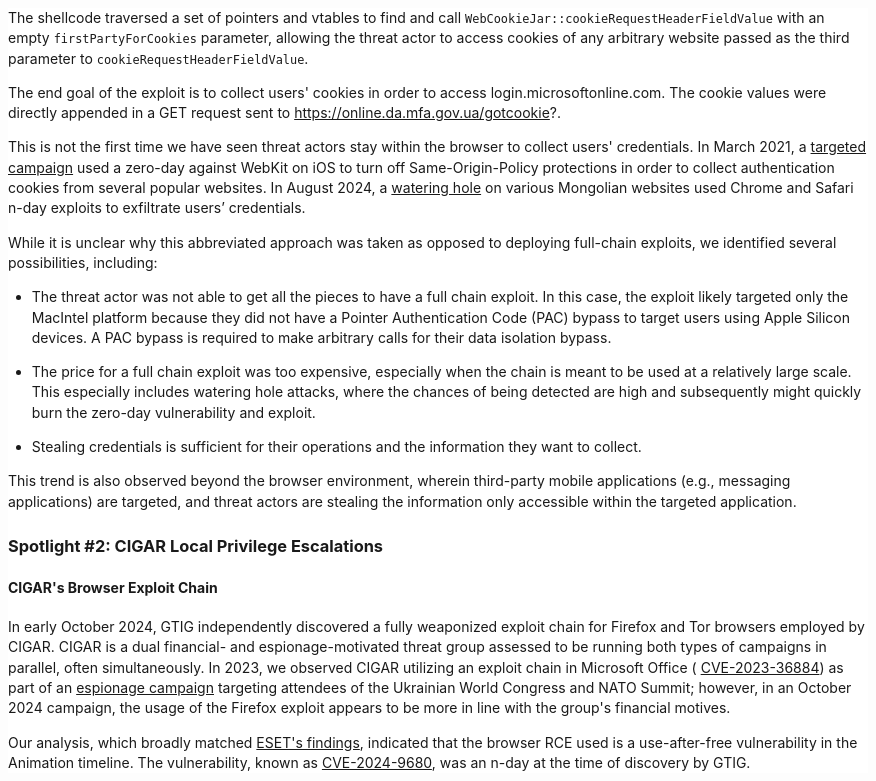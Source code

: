 
The shellcode traversed a set of pointers and vtables to find and call `WebCookieJar::cookieRequestHeaderFieldValue` with an empty `firstPartyForCookies` parameter, allowing the threat actor to access cookies of any arbitrary website passed as the third parameter to `cookieRequestHeaderFieldValue`.

The end goal of the exploit is to collect users' cookies in order to access login.microsoftonline.com. The cookie values were directly appended in a GET request sent to https://online.da.mfa.gov.ua/gotcookie?.

This is not the first time we have seen threat actors stay within the browser to collect users' credentials. In March 2021, a [targeted campaign](https://blog.google/threat-analysis-group/how-we-protect-users-0-day-attacks/#:~:text=WebKit%20%28Safari%29%3A%20CVE%2D%E2%80%8B2021%2D1879) used a zero-day against WebKit on iOS to turn off Same-Origin-Policy protections in order to collect authentication cookies from several popular websites. In August 2024, a [watering hole](https://blog.google/threat-analysis-group/state-backed-attackers-and-commercial-surveillance-vendors-repeatedly-use-the-same-exploits/) on various Mongolian websites used Chrome and Safari n-day exploits to exfiltrate users’ credentials.

While it is unclear why this abbreviated approach was taken as opposed to deploying full-chain exploits, we identified several possibilities, including:

- The threat actor was not able to get all the pieces to have a full chain exploit. In this case, the exploit likely targeted only the MacIntel platform because they did not have a Pointer Authentication Code (PAC) bypass to target users using Apple Silicon devices. A PAC bypass is required to make arbitrary calls for their data isolation bypass.

- The price for a full chain exploit was too expensive, especially when the chain is meant to be used at a relatively large scale. This especially includes watering hole attacks, where the chances of being detected are high and subsequently might quickly burn the zero-day vulnerability and exploit.

- Stealing credentials is sufficient for their operations and the information they want to collect.


This trend is also observed beyond the browser environment, wherein third-party mobile applications (e.g., messaging applications) are targeted, and threat actors are stealing the information only accessible within the targeted application.

### Spotlight \#2: CIGAR Local Privilege Escalations

#### CIGAR's Browser Exploit Chain

In early October 2024, GTIG independently discovered a fully weaponized exploit chain for Firefox and Tor browsers employed by CIGAR. CIGAR is a dual financial- and espionage-motivated threat group assessed to be running both types of campaigns in parallel, often simultaneously. In 2023, we observed CIGAR utilizing an exploit chain in Microsoft Office ( [CVE-2023-36884](https://msrc.microsoft.com/update-guide/vulnerability/CVE-2023-36884)) as part of an [espionage campaign](https://www.microsoft.com/en-us/security/blog/2023/07/11/storm-0978-attacks-reveal-financial-and-espionage-motives/) targeting attendees of the Ukrainian World Congress and NATO Summit; however, in an October 2024 campaign, the usage of the Firefox exploit appears to be more in line with the group's financial motives.

Our analysis, which broadly matched [ESET's findings](https://www.welivesecurity.com/en/eset-research/romcom-exploits-firefox-and-windows-zero-days-in-the-wild/), indicated that the browser RCE used is a use-after-free vulnerability in the Animation timeline. The vulnerability, known as [CVE-2024-9680](https://www.mozilla.org/en-US/security/advisories/mfsa2024-51/), was an n-day at the time of discovery by GTIG.
